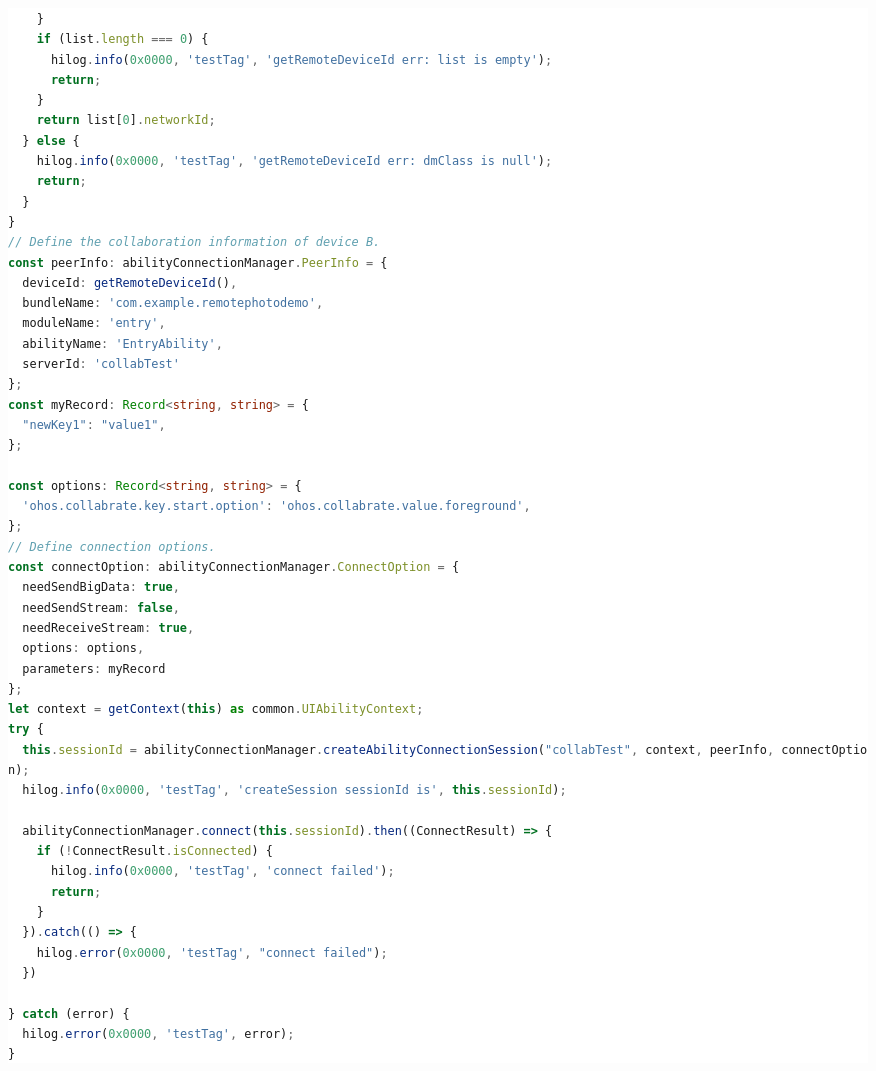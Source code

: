   ```ts
      }
      if (list.length === 0) {
        hilog.info(0x0000, 'testTag', 'getRemoteDeviceId err: list is empty');
        return;
      }
      return list[0].networkId;
    } else {
      hilog.info(0x0000, 'testTag', 'getRemoteDeviceId err: dmClass is null');
      return;
    }
  }
  // Define the collaboration information of device B.
  const peerInfo: abilityConnectionManager.PeerInfo = {
    deviceId: getRemoteDeviceId(),
    bundleName: 'com.example.remotephotodemo',
    moduleName: 'entry',
    abilityName: 'EntryAbility',
    serverId: 'collabTest'
  };
  const myRecord: Record<string, string> = {
    "newKey1": "value1",
  };

  const options: Record<string, string> = {
    'ohos.collabrate.key.start.option': 'ohos.collabrate.value.foreground',
  };
  // Define connection options.
  const connectOption: abilityConnectionManager.ConnectOption = {
    needSendBigData: true,
    needSendStream: false,
    needReceiveStream: true,
    options: options,
    parameters: myRecord
  };
  let context = getContext(this) as common.UIAbilityContext;
  try {
    this.sessionId = abilityConnectionManager.createAbilityConnectionSession("collabTest", context, peerInfo, connectOption);
    hilog.info(0x0000, 'testTag', 'createSession sessionId is', this.sessionId);

    abilityConnectionManager.connect(this.sessionId).then((ConnectResult) => {
      if (!ConnectResult.isConnected) {
        hilog.info(0x0000, 'testTag', 'connect failed');
        return;
      }
    }).catch(() => {
      hilog.error(0x0000, 'testTag', "connect failed");
    })

  } catch (error) {
    hilog.error(0x0000, 'testTag', error);
  }
  ```
